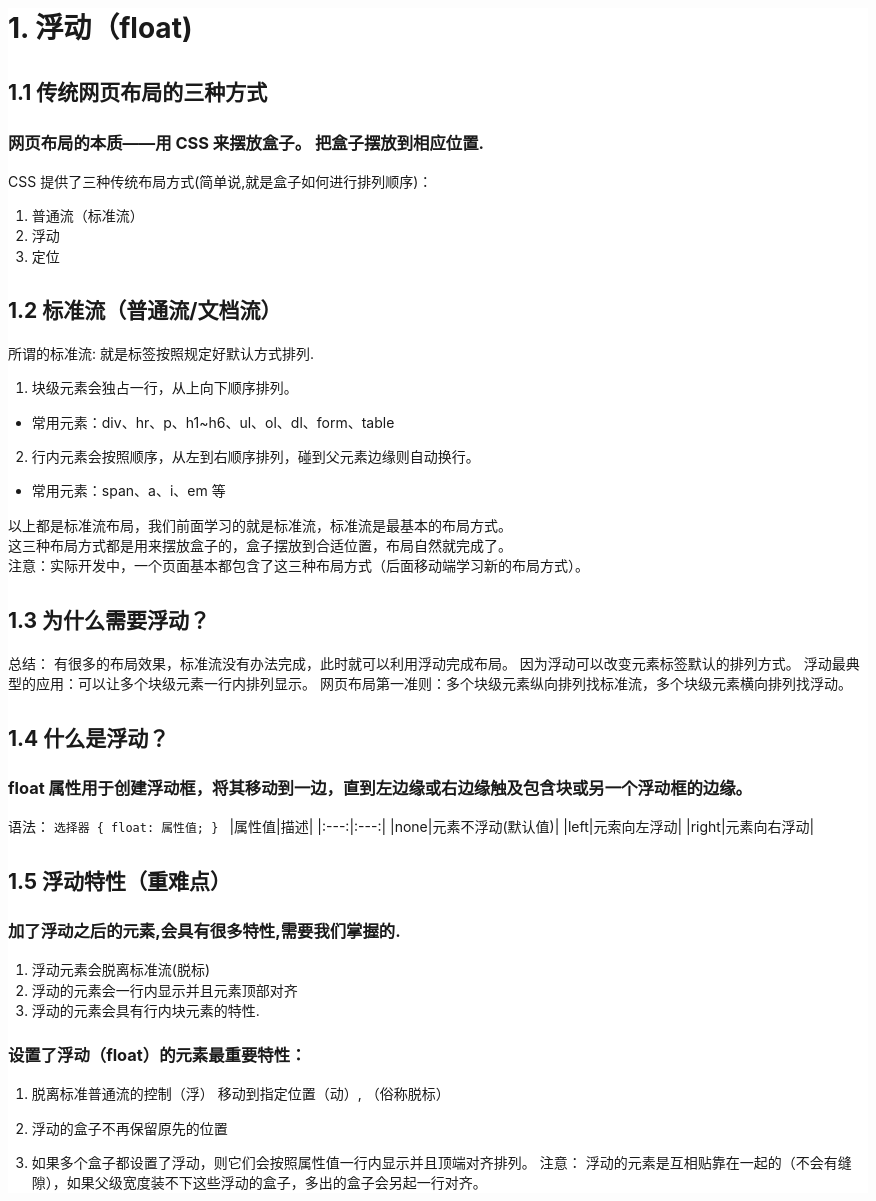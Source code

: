 # 1. 浮动（float) 
## 1.1 传统网页布局的三种方式 
### 网页布局的本质——用 CSS 来摆放盒子。 把盒子摆放到相应位置. 
CSS 提供了三种传统布局方式(简单说,就是盒子如何进行排列顺序)： 
1. 普通流（标准流） 
2. 浮动 
3. 定位     
## 1.2 标准流（普通流/文档流）
所谓的标准流:  就是标签按照规定好默认方式排列.
1. 块级元素会独占一行，从上向下顺序排列。 
- 常用元素：div、hr、p、h1~h6、ul、ol、dl、form、table 
2. 行内元素会按照顺序，从左到右顺序排列，碰到父元素边缘则自动换行。 
- 常用元素：span、a、i、em 等 
 
以上都是标准流布局，我们前面学习的就是标准流，标准流是最基本的布局方式。   
这三种布局方式都是用来摆放盒子的，盒子摆放到合适位置，布局自然就完成了。   
注意：实际开发中，一个页面基本都包含了这三种布局方式（后面移动端学习新的布局方式）。   
## 1.3 为什么需要浮动？ 
总结： 有很多的布局效果，标准流没有办法完成，此时就可以利用浮动完成布局。 因为浮动可以改变元素标签默认的排列方式。
浮动最典型的应用：可以让多个块级元素一行内排列显示。 
网页布局第一准则：多个块级元素纵向排列找标准流，多个块级元素横向排列找浮动。 
## 1.4 什么是浮动？
### float 属性用于创建浮动框，将其移动到一边，直到左边缘或右边缘触及包含块或另一个浮动框的边缘。 
语法： 
`选择器 { float: 属性值; } `
|属性值|描述|
|:---:|:---:|
|none|元素不浮动(默认值)|
|left|元索向左浮动|
|right|元素向右浮动|
## 1.5 浮动特性（重难点） 
### 加了浮动之后的元素,会具有很多特性,需要我们掌握的. 
1. 浮动元素会脱离标准流(脱标) 
2. 浮动的元素会一行内显示并且元素顶部对齐 
3. 浮动的元素会具有行内块元素的特性. 
### 设置了浮动（float）的元素最重要特性： 
1. 脱离标准普通流的控制（浮）  移动到指定位置（动）, （俗称脱标） 
2. 浮动的盒子不再保留原先的位置 

3. 如果多个盒子都设置了浮动，则它们会按照属性值一行内显示并且顶端对齐排列。
注意： 浮动的元素是互相贴靠在一起的（不会有缝隙），如果父级宽度装不下这些浮动的盒子，多出的盒子会另起一行对齐。 
